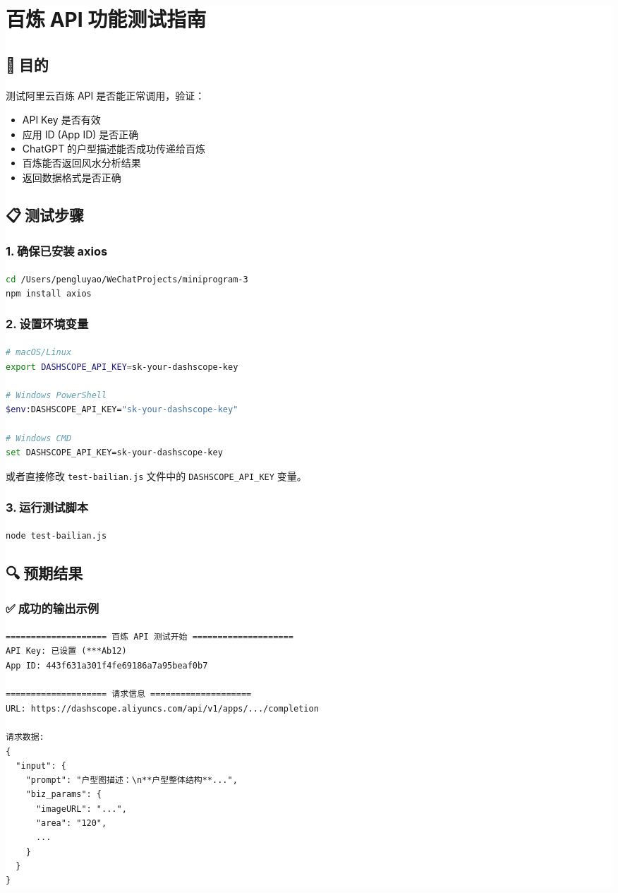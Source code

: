 # 百炼 API 功能测试指南

## 🎯 目的

测试阿里云百炼 API 是否能正常调用，验证：
- API Key 是否有效
- 应用 ID (App ID) 是否正确
- ChatGPT 的户型描述能否成功传递给百炼
- 百炼能否返回风水分析结果
- 返回数据格式是否正确

## 📋 测试步骤

### 1. 确保已安装 axios
```bash
cd /Users/pengluyao/WeChatProjects/miniprogram-3
npm install axios
```

### 2. 设置环境变量
```bash
# macOS/Linux
export DASHSCOPE_API_KEY=sk-your-dashscope-key

# Windows PowerShell
$env:DASHSCOPE_API_KEY="sk-your-dashscope-key"

# Windows CMD
set DASHSCOPE_API_KEY=sk-your-dashscope-key
```

或者直接修改 `test-bailian.js` 文件中的 `DASHSCOPE_API_KEY` 变量。

### 3. 运行测试脚本
```bash
node test-bailian.js
```

## 🔍 预期结果

### ✅ 成功的输出示例

```
==================== 百炼 API 测试开始 ====================
API Key: 已设置 (***Ab12)
App ID: 443f631a301f4fe69186a7a95beaf0b7

==================== 请求信息 ====================
URL: https://dashscope.aliyuncs.com/api/v1/apps/.../completion

请求数据:
{
  "input": {
    "prompt": "户型图描述：\n**户型整体结构**...",
    "biz_params": {
      "imageURL": "...",
      "area": "120",
      ...
    }
  }
}

```